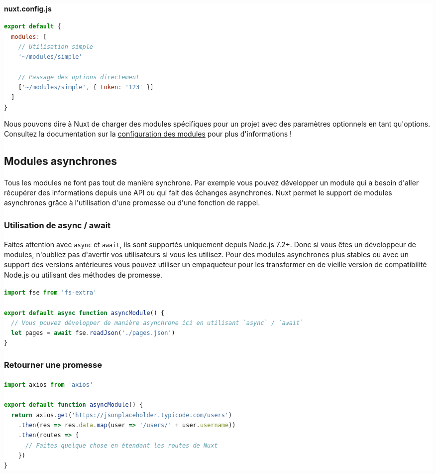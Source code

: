 **nuxt.config.js**

```js
export default {
  modules: [
    // Utilisation simple
    '~/modules/simple'

    // Passage des options directement
    ['~/modules/simple', { token: '123' }]
  ]
}
```

Nous pouvons dire à Nuxt de charger des modules spécifiques pour un projet avec des paramètres optionnels en tant qu'options.
Consultez la documentation sur la [configuration des modules](/api/configuration-modules) pour plus d'informations !

## Modules asynchrones

Tous les modules ne font pas tout de manière synchrone. Par exemple vous pouvez développer un module qui a besoin d'aller récupérer des informations depuis une API ou qui fait des échanges asynchrones. Nuxt permet le support de modules asynchrones grâce à l'utilisation d'une promesse ou d'une fonction de rappel.

### Utilisation de async / await

<div class="Alert Alert--orange">

Faites attention avec `async` et `await`, ils sont supportés uniquement depuis Node.js 7.2+. Donc si vous êtes un développeur de modules, n'oubliez pas d'avertir vos utilisateurs si vous les utilisez. Pour des modules asynchrones plus stables ou avec un support des versions antérieures vous pouvez utiliser un empaqueteur pour les transformer en de vieille version de compatibilité Node.js ou utilisant des méthodes de promesse.

</div>

```js
import fse from 'fs-extra'

export default async function asyncModule() {
  // Vous pouvez développer de manière asynchrone ici en utilisant `async` / `await`
  let pages = await fse.readJson('./pages.json')
}
```

### Retourner une promesse

```js
import axios from 'axios'

export default function asyncModule() {
  return axios.get('https://jsonplaceholder.typicode.com/users')
    .then(res => res.data.map(user => '/users/' + user.username))
    .then(routes => {
      // Faites quelque chose en étendant les routes de Nuxt
    })
}
```
